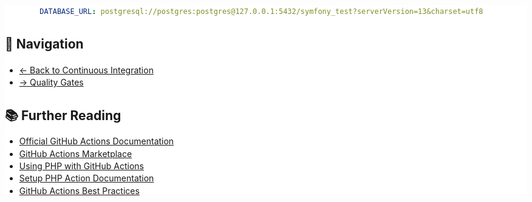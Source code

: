 ```yaml
        DATABASE_URL: postgresql://postgres:postgres@127.0.0.1:5432/symfony_test?serverVersion=13&charset=utf8
```

## 🧭 Navigation

- [← Back to Continuous Integration](./06-continuous-integration.md)
- [→ Quality Gates](./06c-quality-gates.md)

## 📚 Further Reading

- [Official GitHub Actions Documentation](https://docs.github.com/en/actions)
- [GitHub Actions Marketplace](https://github.com/marketplace?type=actions)
- [Using PHP with GitHub Actions](https://docs.github.com/en/actions/automating-builds-and-tests/building-and-testing-php)
- [Setup PHP Action Documentation](https://github.com/shivammathur/setup-php)
- [GitHub Actions Best Practices](https://github.blog/2022-02-02-build-ci-cd-pipeline-github-actions-four-steps/)
